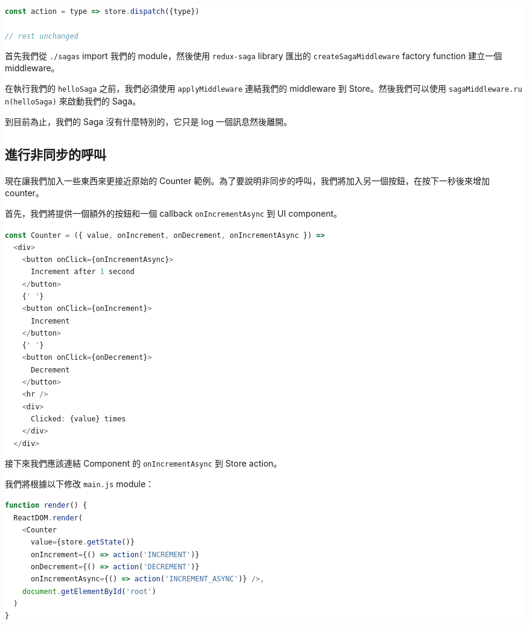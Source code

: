 ```javascript
const action = type => store.dispatch({type})

// rest unchanged
```

首先我們從 `./sagas` import 我們的 module，然後使用 `redux-saga` library 匯出的 `createSagaMiddleware` factory function 建立一個 middleware。

在執行我們的 `helloSaga` 之前，我們必須使用 `applyMiddleware` 連結我們的 middleware 到 Store。然後我們可以使用 `sagaMiddleware.run(helloSaga)` 來啟動我們的 Saga。

到目前為止，我們的 Saga 沒有什麼特別的，它只是 log 一個訊息然後離開。

## 進行非同步的呼叫

現在讓我們加入一些東西來更接近原始的 Counter 範例。為了要說明非同步的呼叫，我們將加入另一個按鈕，在按下一秒後來增加 counter。

首先，我們將提供一個額外的按鈕和一個 callback `onIncrementAsync` 到 UI component。

```javascript
const Counter = ({ value, onIncrement, onDecrement, onIncrementAsync }) =>
  <div>
    <button onClick={onIncrementAsync}>
      Increment after 1 second
    </button>
    {' '}
    <button onClick={onIncrement}>
      Increment
    </button>
    {' '}
    <button onClick={onDecrement}>
      Decrement
    </button>
    <hr />
    <div>
      Clicked: {value} times
    </div>
  </div>
```

接下來我們應該連結 Component 的 `onIncrementAsync` 到 Store action。

我們將根據以下修改 `main.js` module：

```javascript
function render() {
  ReactDOM.render(
    <Counter
      value={store.getState()}
      onIncrement={() => action('INCREMENT')}
      onDecrement={() => action('DECREMENT')}
      onIncrementAsync={() => action('INCREMENT_ASYNC')} />,
    document.getElementById('root')
  )
}
```
